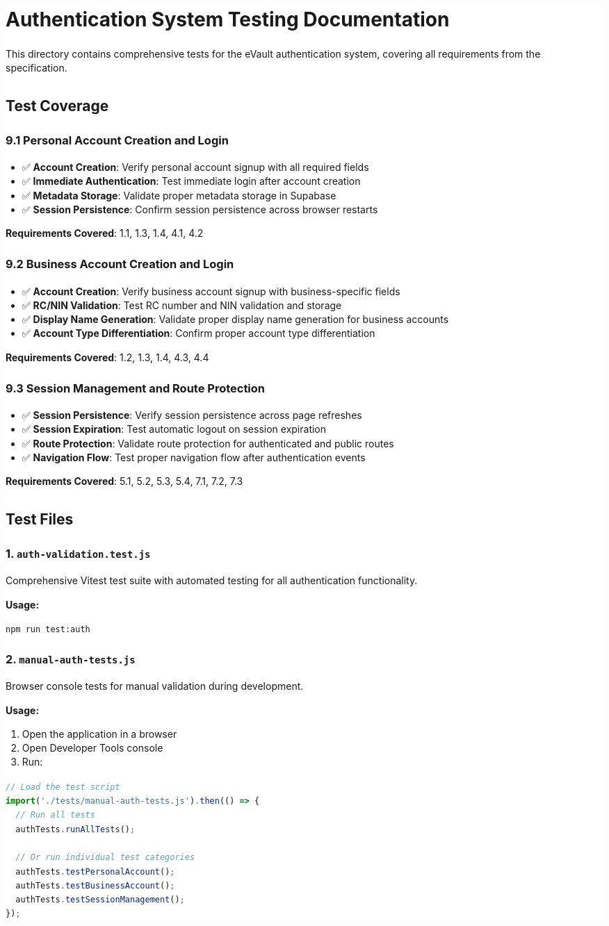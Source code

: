 # Authentication System Testing Documentation

This directory contains comprehensive tests for the eVault authentication system, covering all requirements from the specification.

## Test Coverage

### 9.1 Personal Account Creation and Login
- ✅ **Account Creation**: Verify personal account signup with all required fields
- ✅ **Immediate Authentication**: Test immediate login after account creation
- ✅ **Metadata Storage**: Validate proper metadata storage in Supabase
- ✅ **Session Persistence**: Confirm session persistence across browser restarts

**Requirements Covered**: 1.1, 1.3, 1.4, 4.1, 4.2

### 9.2 Business Account Creation and Login
- ✅ **Account Creation**: Verify business account signup with business-specific fields
- ✅ **RC/NIN Validation**: Test RC number and NIN validation and storage
- ✅ **Display Name Generation**: Validate proper display name generation for business accounts
- ✅ **Account Type Differentiation**: Confirm proper account type differentiation

**Requirements Covered**: 1.2, 1.3, 1.4, 4.3, 4.4

### 9.3 Session Management and Route Protection
- ✅ **Session Persistence**: Verify session persistence across page refreshes
- ✅ **Session Expiration**: Test automatic logout on session expiration
- ✅ **Route Protection**: Validate route protection for authenticated and public routes
- ✅ **Navigation Flow**: Test proper navigation flow after authentication events

**Requirements Covered**: 5.1, 5.2, 5.3, 5.4, 7.1, 7.2, 7.3

## Test Files

### 1. `auth-validation.test.js`
Comprehensive Vitest test suite with automated testing for all authentication functionality.

**Usage:**
```bash
npm run test:auth
```

### 2. `manual-auth-tests.js`
Browser console tests for manual validation during development.

**Usage:**
1. Open the application in a browser
2. Open Developer Tools console
3. Run:
```javascript
// Load the test script
import('./tests/manual-auth-tests.js').then(() => {
  // Run all tests
  authTests.runAllTests();
  
  // Or run individual test categories
  authTests.testPersonalAccount();
  authTests.testBusinessAccount();
  authTests.testSessionManagement();
});
```

